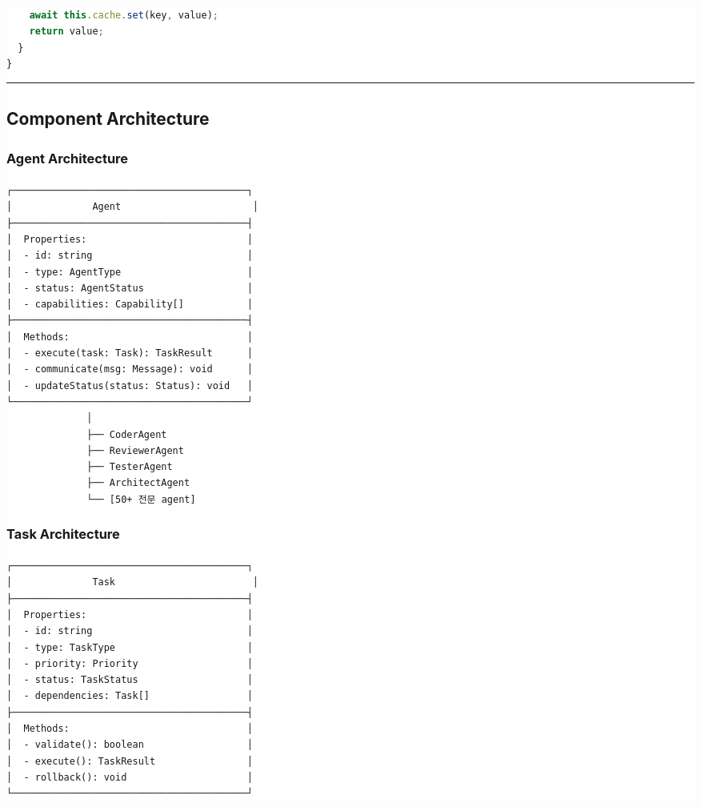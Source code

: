 ```typescript
    await this.cache.set(key, value);
    return value;
  }
}
```

---

## Component Architecture

### Agent Architecture

```
┌─────────────────────────────────────────┐
│              Agent                       │
├─────────────────────────────────────────┤
│  Properties:                            │
│  - id: string                           │
│  - type: AgentType                      │
│  - status: AgentStatus                  │
│  - capabilities: Capability[]           │
├─────────────────────────────────────────┤
│  Methods:                               │
│  - execute(task: Task): TaskResult      │
│  - communicate(msg: Message): void      │
│  - updateStatus(status: Status): void   │
└─────────────────────────────────────────┘
              │
              ├── CoderAgent
              ├── ReviewerAgent
              ├── TesterAgent
              ├── ArchitectAgent
              └── [50+ 전문 agent]
```

### Task Architecture

```
┌─────────────────────────────────────────┐
│              Task                        │
├─────────────────────────────────────────┤
│  Properties:                            │
│  - id: string                           │
│  - type: TaskType                       │
│  - priority: Priority                   │
│  - status: TaskStatus                   │
│  - dependencies: Task[]                 │
├─────────────────────────────────────────┤
│  Methods:                               │
│  - validate(): boolean                  │
│  - execute(): TaskResult                │
│  - rollback(): void                     │
└─────────────────────────────────────────┘
```
